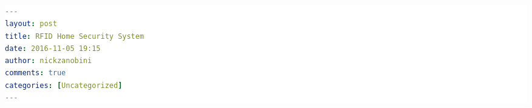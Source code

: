 ```yaml
---
layout: post
title: RFID Home Security System
date: 2016-11-05 19:15
author: nickzanobini
comments: true
categories: [Uncategorized]
---
```
